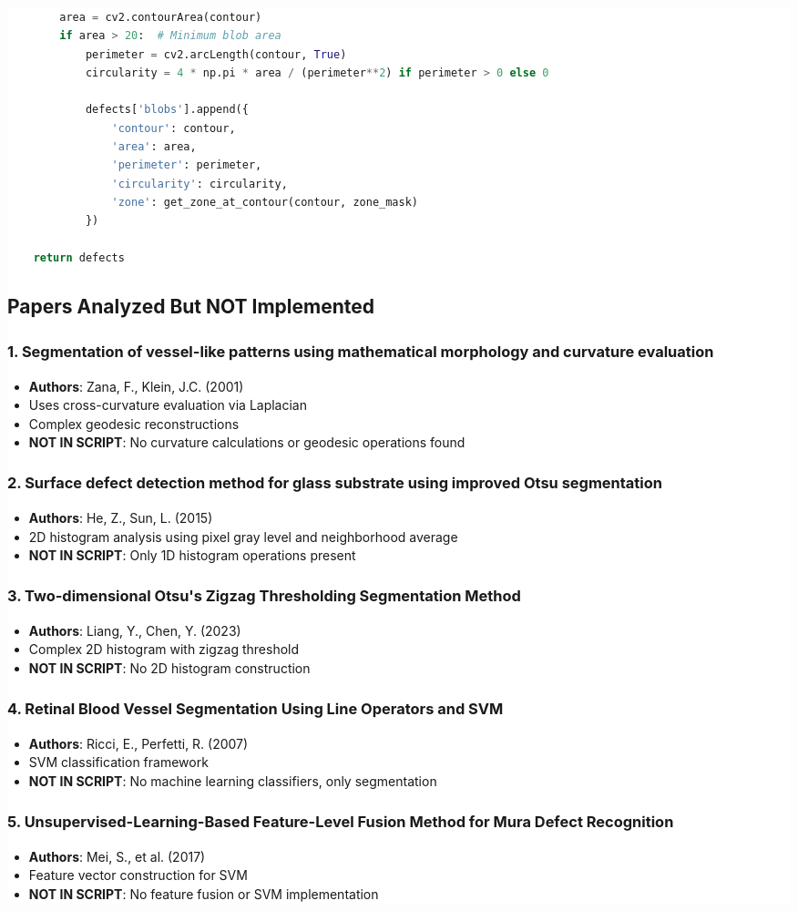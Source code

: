 ```python
        area = cv2.contourArea(contour)
        if area > 20:  # Minimum blob area
            perimeter = cv2.arcLength(contour, True)
            circularity = 4 * np.pi * area / (perimeter**2) if perimeter > 0 else 0
            
            defects['blobs'].append({
                'contour': contour,
                'area': area,
                'perimeter': perimeter,
                'circularity': circularity,
                'zone': get_zone_at_contour(contour, zone_mask)
            })
    
    return defects
```

## Papers Analyzed But NOT Implemented

### 1. Segmentation of vessel-like patterns using mathematical morphology and curvature evaluation
- **Authors**: Zana, F., Klein, J.C. (2001)
- Uses cross-curvature evaluation via Laplacian
- Complex geodesic reconstructions
- **NOT IN SCRIPT**: No curvature calculations or geodesic operations found

### 2. Surface defect detection method for glass substrate using improved Otsu segmentation
- **Authors**: He, Z., Sun, L. (2015)
- 2D histogram analysis using pixel gray level and neighborhood average
- **NOT IN SCRIPT**: Only 1D histogram operations present

### 3. Two-dimensional Otsu's Zigzag Thresholding Segmentation Method
- **Authors**: Liang, Y., Chen, Y. (2023)
- Complex 2D histogram with zigzag threshold
- **NOT IN SCRIPT**: No 2D histogram construction

### 4. Retinal Blood Vessel Segmentation Using Line Operators and SVM
- **Authors**: Ricci, E., Perfetti, R. (2007)
- SVM classification framework
- **NOT IN SCRIPT**: No machine learning classifiers, only segmentation

### 5. Unsupervised-Learning-Based Feature-Level Fusion Method for Mura Defect Recognition
- **Authors**: Mei, S., et al. (2017)
- Feature vector construction for SVM
- **NOT IN SCRIPT**: No feature fusion or SVM implementation
